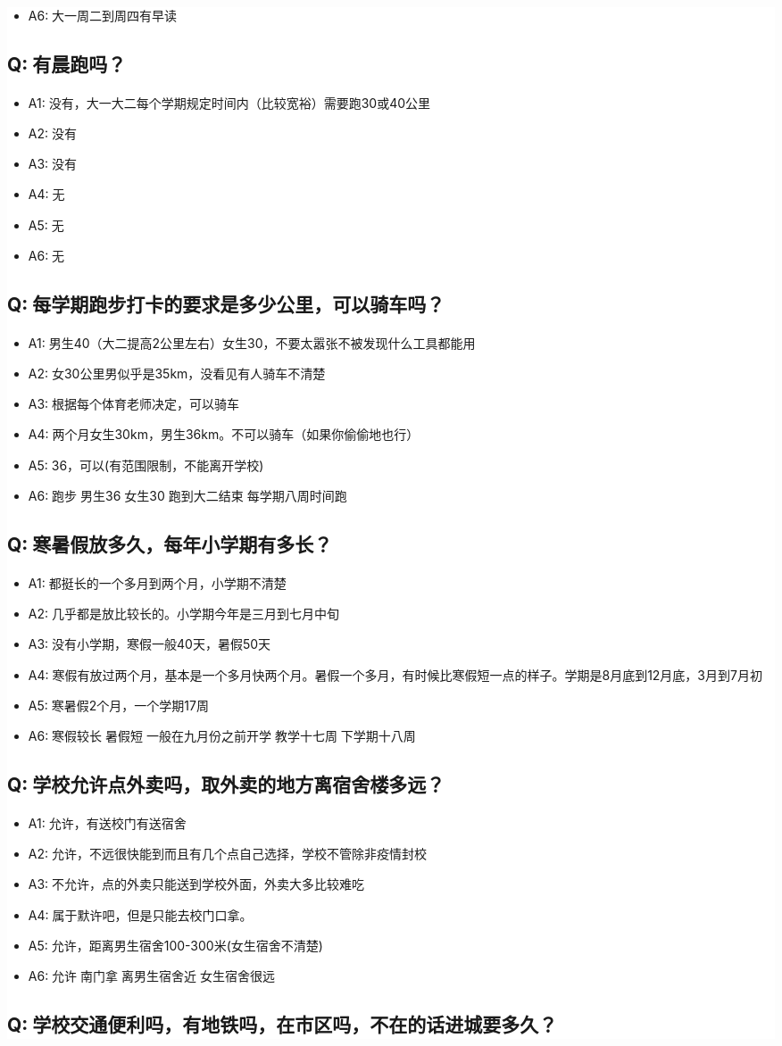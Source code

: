 - A6: 大一周二到周四有早读

## Q: 有晨跑吗？

- A1: 没有，大一大二每个学期规定时间内（比较宽裕）需要跑30或40公里

- A2: 没有

- A3: 没有

- A4: 无

- A5: 无

- A6: 无

## Q: 每学期跑步打卡的要求是多少公里，可以骑车吗？

- A1: 男生40（大二提高2公里左右）女生30，不要太嚣张不被发现什么工具都能用

- A2: 女30公里男似乎是35km，没看见有人骑车不清楚

- A3: 根据每个体育老师决定，可以骑车

- A4: 两个月女生30km，男生36km。不可以骑车（如果你偷偷地也行）

- A5: 36，可以(有范围限制，不能离开学校)

- A6: 跑步 男生36 女生30 跑到大二结束 每学期八周时间跑

## Q: 寒暑假放多久，每年小学期有多长？

- A1: 都挺长的一个多月到两个月，小学期不清楚

- A2: 几乎都是放比较长的。小学期今年是三月到七月中旬

- A3: 没有小学期，寒假一般40天，暑假50天

- A4: 寒假有放过两个月，基本是一个多月快两个月。暑假一个多月，有时候比寒假短一点的样子。学期是8月底到12月底，3月到7月初

- A5: 寒暑假2个月，一个学期17周

- A6: 寒假较长 暑假短 一般在九月份之前开学 教学十七周 下学期十八周

## Q: 学校允许点外卖吗，取外卖的地方离宿舍楼多远？

- A1: 允许，有送校门有送宿舍

- A2: 允许，不远很快能到而且有几个点自己选择，学校不管除非疫情封校

- A3: 不允许，点的外卖只能送到学校外面，外卖大多比较难吃

- A4: 属于默许吧，但是只能去校门口拿。

- A5: 允许，距离男生宿舍100-300米(女生宿舍不清楚)

- A6: 允许 南门拿 离男生宿舍近 女生宿舍很远

## Q: 学校交通便利吗，有地铁吗，在市区吗，不在的话进城要多久？
